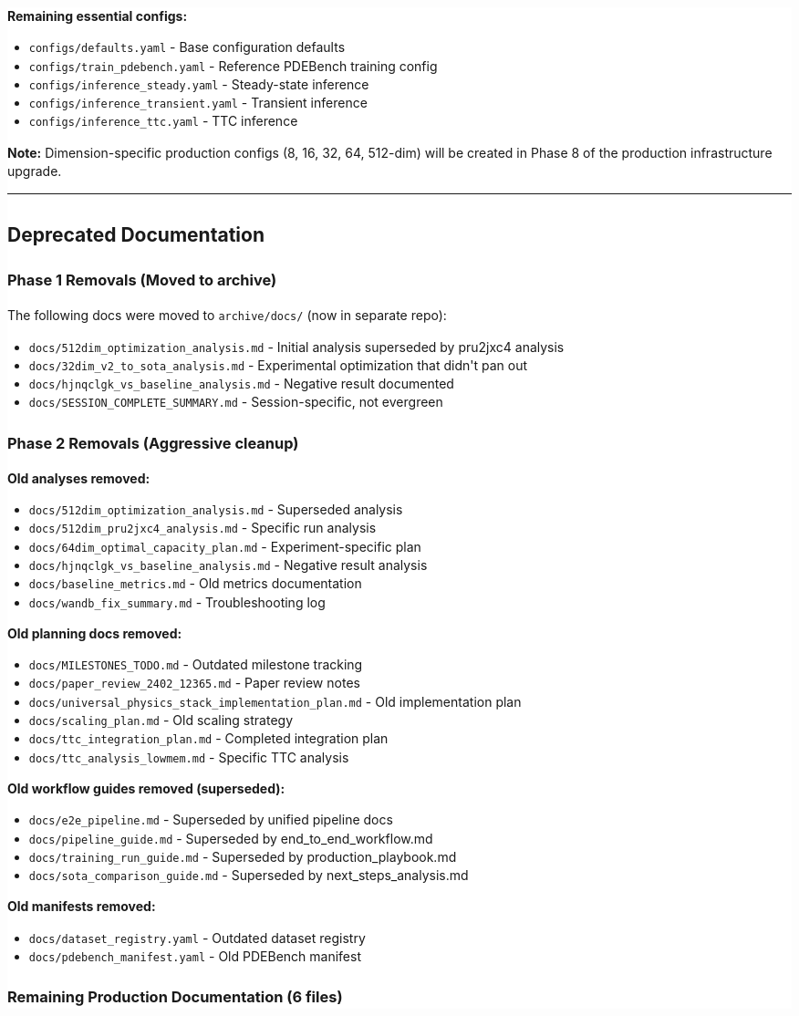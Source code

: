 **Remaining essential configs:**
- `configs/defaults.yaml` - Base configuration defaults
- `configs/train_pdebench.yaml` - Reference PDEBench training config
- `configs/inference_steady.yaml` - Steady-state inference
- `configs/inference_transient.yaml` - Transient inference
- `configs/inference_ttc.yaml` - TTC inference

**Note:** Dimension-specific production configs (8, 16, 32, 64, 512-dim) will be created in Phase 8 of the production infrastructure upgrade.

---

## Deprecated Documentation

### Phase 1 Removals (Moved to archive)

The following docs were moved to `archive/docs/` (now in separate repo):

- `docs/512dim_optimization_analysis.md` - Initial analysis superseded by pru2jxc4 analysis
- `docs/32dim_v2_to_sota_analysis.md` - Experimental optimization that didn't pan out
- `docs/hjnqclgk_vs_baseline_analysis.md` - Negative result documented
- `docs/SESSION_COMPLETE_SUMMARY.md` - Session-specific, not evergreen

### Phase 2 Removals (Aggressive cleanup)

**Old analyses removed:**
- `docs/512dim_optimization_analysis.md` - Superseded analysis
- `docs/512dim_pru2jxc4_analysis.md` - Specific run analysis
- `docs/64dim_optimal_capacity_plan.md` - Experiment-specific plan
- `docs/hjnqclgk_vs_baseline_analysis.md` - Negative result analysis
- `docs/baseline_metrics.md` - Old metrics documentation
- `docs/wandb_fix_summary.md` - Troubleshooting log

**Old planning docs removed:**
- `docs/MILESTONES_TODO.md` - Outdated milestone tracking
- `docs/paper_review_2402_12365.md` - Paper review notes
- `docs/universal_physics_stack_implementation_plan.md` - Old implementation plan
- `docs/scaling_plan.md` - Old scaling strategy
- `docs/ttc_integration_plan.md` - Completed integration plan
- `docs/ttc_analysis_lowmem.md` - Specific TTC analysis

**Old workflow guides removed (superseded):**
- `docs/e2e_pipeline.md` - Superseded by unified pipeline docs
- `docs/pipeline_guide.md` - Superseded by end_to_end_workflow.md
- `docs/training_run_guide.md` - Superseded by production_playbook.md
- `docs/sota_comparison_guide.md` - Superseded by next_steps_analysis.md

**Old manifests removed:**
- `docs/dataset_registry.yaml` - Outdated dataset registry
- `docs/pdebench_manifest.yaml` - Old PDEBench manifest

### Remaining Production Documentation (6 files)
